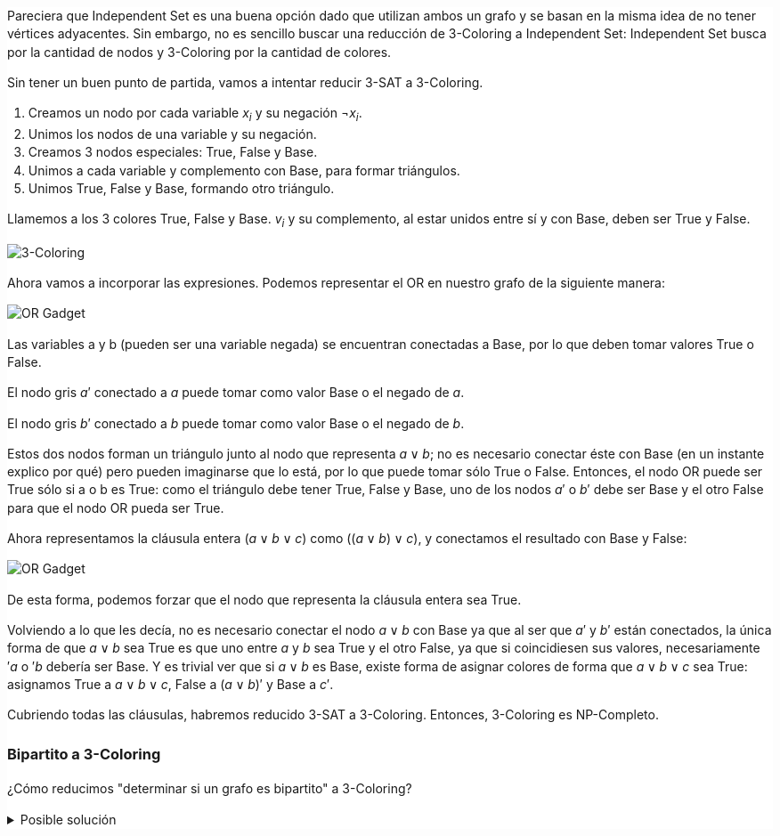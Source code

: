 Pareciera que Independent Set es una buena opción dado que utilizan ambos un grafo y se basan en la misma idea de no tener vértices adyacentes. Sin embargo, no es sencillo buscar una reducción de 3-Coloring a Independent Set: Independent Set busca por la cantidad de nodos y 3-Coloring por la cantidad de colores.

Sin tener un buen punto de partida, vamos a intentar reducir 3-SAT a 3-Coloring.

1. Creamos un nodo por cada variable $x_i$ y su negación $\neg x_i$.
2. Unimos los nodos de una variable y su negación.
3. Creamos 3 nodos especiales: True, False y Base.
4. Unimos a cada variable y complemento con Base, para formar triángulos.
5. Unimos True, False y Base, formando otro triángulo.

Llamemos a los 3 colores True, False y Base. $v_i$ y su complemento, al estar unidos entre sí y con Base, deben ser True y False.

![3-Coloring](imagenes/3sat_a_kcoloreo_1.png)

Ahora vamos a incorporar las expresiones. Podemos representar el OR en nuestro grafo de la siguiente manera:

![OR Gadget](imagenes/3sat_a_kcoloreo_2.png)

Las variables a y b (pueden ser una variable negada) se encuentran conectadas a Base, por lo que deben tomar valores True o False. 

El nodo gris $a'$ conectado a $a$ puede tomar como valor Base o el negado de $a$. 

El nodo gris $b'$ conectado a $b$ puede tomar como valor Base o el negado de $b$.

Estos dos nodos forman un triángulo junto al nodo que representa $a \lor b$; no es necesario conectar éste con Base (en un instante explico por qué) pero pueden imaginarse que lo está, por lo que puede tomar sólo True o False. Entonces, el nodo OR puede ser True sólo si a o b es True: como el triángulo debe tener True, False y Base, uno de los nodos $a'$ o $b'$ debe ser Base y el otro False para que el nodo OR pueda ser True.

Ahora representamos la cláusula entera $(a \lor b \lor c)$ como $((a \lor b) \lor c)$, y conectamos el resultado con Base y False:

![OR Gadget](imagenes/3sat_a_kcoloreo_3.png)

De esta forma, podemos forzar que el nodo que representa la cláusula entera sea True.

Volviendo a lo que les decía, no es necesario conectar el nodo $a \lor b$ con Base ya que al ser que $a'$ y $b'$ están conectados, la única forma de que $a \lor b$ sea True es que uno entre $a$ y $b$ sea True y el otro False, ya que si coincidiesen sus valores, necesariamente $'a$ o $'b$ debería ser Base. Y es trivial ver que si $a \lor b$ es Base, existe forma de asignar colores de forma que $a \lor b \lor c$ sea True: asignamos True a $a \lor b \lor c$, False a $(a \lor b)'$ y Base a $c'$.

Cubriendo todas las cláusulas, habremos reducido 3-SAT a 3-Coloring. Entonces, 3-Coloring es NP-Completo.

### Bipartito a 3-Coloring

¿Cómo reducimos "determinar si un grafo es bipartito" a 3-Coloring?

<details><summary>Posible solución</summary></details>

